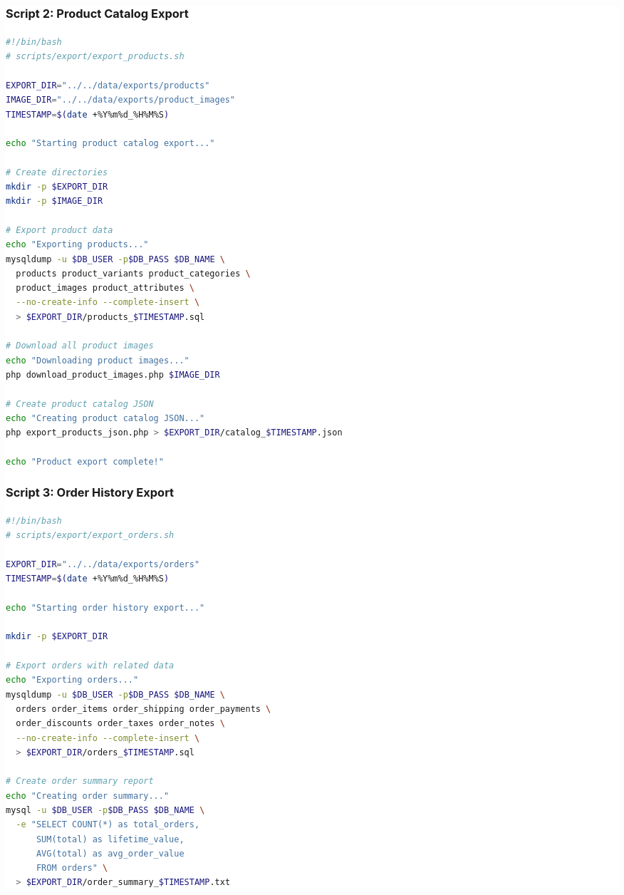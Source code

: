 ### Script 2: Product Catalog Export
```bash
#!/bin/bash
# scripts/export/export_products.sh

EXPORT_DIR="../../data/exports/products"
IMAGE_DIR="../../data/exports/product_images"
TIMESTAMP=$(date +%Y%m%d_%H%M%S)

echo "Starting product catalog export..."

# Create directories
mkdir -p $EXPORT_DIR
mkdir -p $IMAGE_DIR

# Export product data
echo "Exporting products..."
mysqldump -u $DB_USER -p$DB_PASS $DB_NAME \
  products product_variants product_categories \
  product_images product_attributes \
  --no-create-info --complete-insert \
  > $EXPORT_DIR/products_$TIMESTAMP.sql

# Download all product images
echo "Downloading product images..."
php download_product_images.php $IMAGE_DIR

# Create product catalog JSON
echo "Creating product catalog JSON..."
php export_products_json.php > $EXPORT_DIR/catalog_$TIMESTAMP.json

echo "Product export complete!"
```

### Script 3: Order History Export
```bash
#!/bin/bash
# scripts/export/export_orders.sh

EXPORT_DIR="../../data/exports/orders"
TIMESTAMP=$(date +%Y%m%d_%H%M%S)

echo "Starting order history export..."

mkdir -p $EXPORT_DIR

# Export orders with related data
echo "Exporting orders..."
mysqldump -u $DB_USER -p$DB_PASS $DB_NAME \
  orders order_items order_shipping order_payments \
  order_discounts order_taxes order_notes \
  --no-create-info --complete-insert \
  > $EXPORT_DIR/orders_$TIMESTAMP.sql

# Create order summary report
echo "Creating order summary..."
mysql -u $DB_USER -p$DB_PASS $DB_NAME \
  -e "SELECT COUNT(*) as total_orders, 
      SUM(total) as lifetime_value,
      AVG(total) as avg_order_value
      FROM orders" \
  > $EXPORT_DIR/order_summary_$TIMESTAMP.txt

```